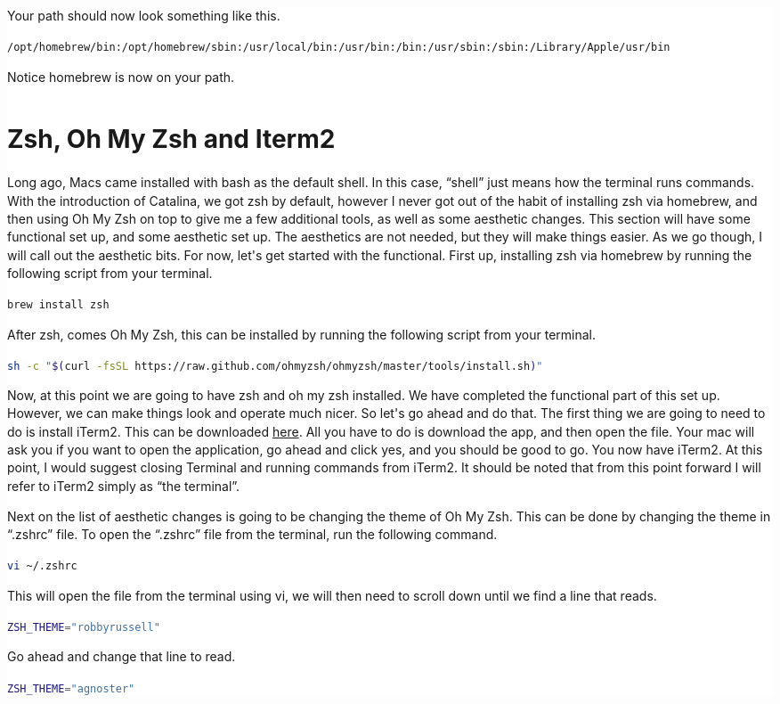 Your path should now look something like this.

```bash
/opt/homebrew/bin:/opt/homebrew/sbin:/usr/local/bin:/usr/bin:/bin:/usr/sbin:/sbin:/Library/Apple/usr/bin
```

Notice homebrew is now on your path.

# Zsh, Oh My Zsh and Iterm2
Long ago, Macs came installed with bash as the default shell. In this case, “shell” just means how the terminal runs commands. With the introduction of Catalina, we got zsh by default, however I never got out of the habit of installing zsh via homebrew, and then using Oh My Zsh on top to give me a few additional tools, as well as some aesthetic changes. This section will have some functional set up, and some aesthetic set up. The aesthetics are not needed, but they will make things easier. As we go though, I will call out the aesthetic bits. For now, let's get started with the functional. First up, installing zsh via homebrew by running the following script from your terminal.

```bash
brew install zsh
```

After zsh, comes Oh My Zsh, this can be installed by running the following script from your terminal.

```bash
sh -c "$(curl -fsSL https://raw.github.com/ohmyzsh/ohmyzsh/master/tools/install.sh)"
```

Now, at this point we are going to have zsh and oh my zsh installed. We have completed the functional part of this set up. However, we can make things look and operate much nicer. So let's go ahead and do that. The first thing we are going to need to do is install iTerm2. This can be downloaded [here](https://iterm2.com/). All you have to do is download the app, and then open the file. Your mac will ask you if you want to open the application, go ahead and click yes, and you should be good to go. You now have iTerm2. At this point, I would suggest closing Terminal and running commands from iTerm2. It should be noted that from this point forward I will refer to iTerm2 simply as “the terminal”.

Next on the list of aesthetic changes is going to be changing the theme of Oh My Zsh. This can be done by changing the theme in “.zshrc” file. To open the “.zshrc” file from the terminal, run the following command.

```bash
vi ~/.zshrc
```

This will open the file from the terminal using vi, we will then need to scroll down until we find a line that reads.

```bash
ZSH_THEME="robbyrussell"
```

Go ahead and change that line to read.

```bash
ZSH_THEME="agnoster"
```

